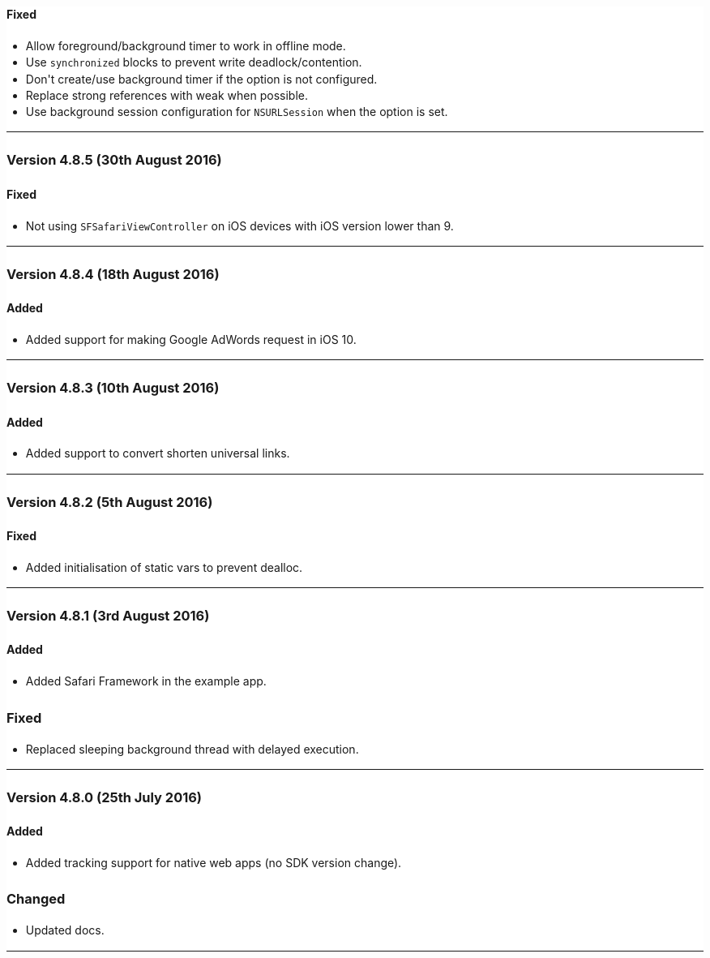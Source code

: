 #### Fixed
- Allow foreground/background timer to work in offline mode.
- Use `synchronized` blocks to prevent write deadlock/contention.
- Don't create/use background timer if the option is not configured.
- Replace strong references with weak when possible.
- Use background session configuration for `NSURLSession` when the option is set.

---

### Version 4.8.5 (30th August 2016)
#### Fixed
- Not using `SFSafariViewController` on iOS devices with iOS version lower than 9.

---

### Version 4.8.4 (18th August 2016)
#### Added
- Added support for making Google AdWords request in iOS 10.

---

### Version 4.8.3 (10th August 2016)
#### Added
- Added support to convert shorten universal links.

---

### Version 4.8.2 (5th August 2016)
#### Fixed
- Added initialisation of static vars to prevent dealloc.

---

### Version 4.8.1 (3rd August 2016)
#### Added
- Added Safari Framework in the example app.

### Fixed
- Replaced sleeping background thread with delayed execution.

---

### Version 4.8.0 (25th July 2016)
#### Added 
- Added tracking support for native web apps (no SDK version change).

### Changed
- Updated docs.

---